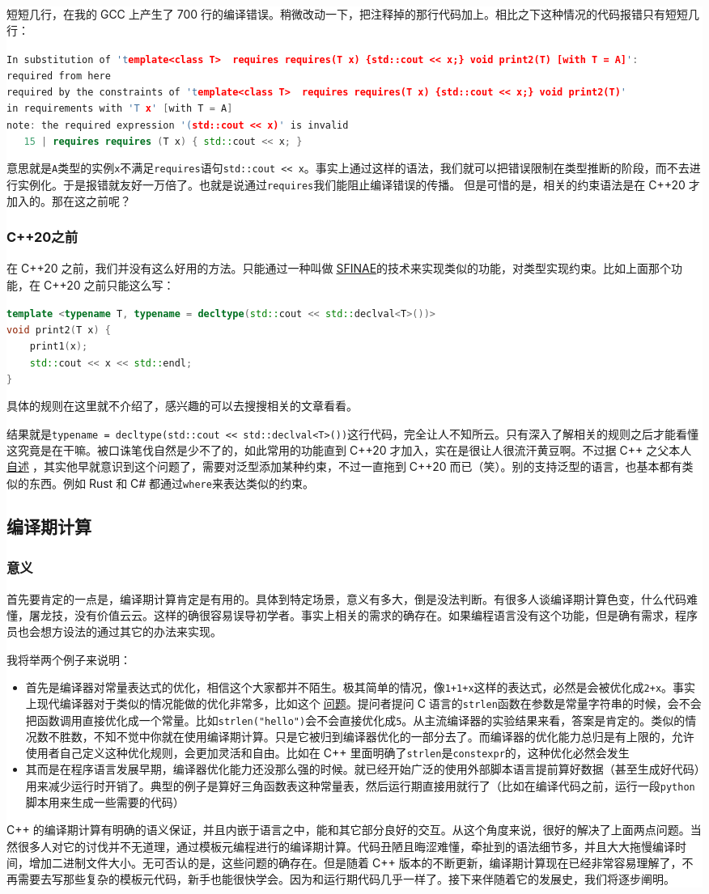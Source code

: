 短短几行，在我的 GCC 上产生了 700 行的编译错误。稍微改动一下，把注释掉的那行代码加上。相比之下这种情况的代码报错只有短短几行：

```cpp
In substitution of 'template<class T>  requires requires(T x) {std::cout << x;} void print2(T) [with T = A]':
required from here
required by the constraints of 'template<class T>  requires requires(T x) {std::cout << x;} void print2(T)'
in requirements with 'T x' [with T = A]
note: the required expression '(std::cout << x)' is invalid
   15 | requires requires (T x) { std::cout << x; }
```

意思就是`A`类型的实例`x`不满足`requires`语句`std::cout << x`。事实上通过这样的语法，我们就可以把错误限制在类型推断的阶段，而不去进行实例化。于是报错就友好一万倍了。也就是说通过`requires`我们能阻止编译错误的传播。 但是可惜的是，相关的约束语法是在 C++20 才加入的。那在这之前呢？

### C++20之前 

在 C++20 之前，我们并没有这么好用的方法。只能通过一种叫做 [SFINAE](https://en.cppreference.com/w/cpp/language/sfinae)的技术来实现类似的功能，对类型实现约束。比如上面那个功能，在 C++20 之前只能这么写：

```cpp
template <typename T, typename = decltype(std::cout << std::declval<T>())>
void print2(T x) {
    print1(x);
    std::cout << x << std::endl;
}
```

具体的规则在这里就不介绍了，感兴趣的可以去搜搜相关的文章看看。

结果就是`typename = decltype(std::cout << std::declval<T>())`这行代码，完全让人不知所云。只有深入了解相关的规则之后才能看懂这究竟是在干嘛。被口诛笔伐自然是少不了的，如此常用的功能直到 C++20 才加入，实在是很让人很流汗黄豆啊。不过据 C++ 之父本人 [自述](https://github.com/Cpp-Club/Cxx_HOPL4_zh/blob/main/06.md) ，其实他早就意识到这个问题了，需要对泛型添加某种约束，不过一直拖到 C++20 而已（笑）。别的支持泛型的语言，也基本都有类似的东西。例如 Rust 和 C# 都通过`where`来表达类似的约束。 

## 编译期计算 

### 意义 

首先要肯定的一点是，编译期计算肯定是有用的。具体到特定场景，意义有多大，倒是没法判断。有很多人谈编译期计算色变，什么代码难懂，屠龙技，没有价值云云。这样的确很容易误导初学者。事实上相关的需求的确存在。如果编程语言没有这个功能，但是确有需求，程序员也会想方设法的通过其它的办法来实现。

我将举两个例子来说明：

-  首先是编译器对常量表达式的优化，相信这个大家都并不陌生。极其简单的情况，像`1+1+x`这样的表达式，必然是会被优化成`2+x`。事实上现代编译器对于类似的情况能做的优化非常多，比如这个 [问题](https://www.zhihu.com/question/619246858/answer/3184453259)。提问者提问 C 语言的`strlen`函数在参数是常量字符串的时候，会不会把函数调用直接优化成一个常量。比如`strlen("hello")`会不会直接优化成`5`。从主流编译器的实验结果来看，答案是肯定的。类似的情况数不胜数，不知不觉中你就在使用编译期计算。只是它被归到编译器优化的一部分去了。而编译器的优化能力总归是有上限的，允许使用者自己定义这种优化规则，会更加灵活和自由。比如在 C++ 里面明确了`strlen`是`constexpr`的，这种优化必然会发生<br> 
-  其而是在程序语言发展早期，编译器优化能力还没那么强的时候。就已经开始广泛的使用外部脚本语言提前算好数据（甚至生成好代码）用来减少运行时开销了。典型的例子是算好三角函数表这种常量表，然后运行期直接用就行了（比如在编译代码之前，运行一段`python`脚本用来生成一些需要的代码）


C++ 的编译期计算有明确的语义保证，并且内嵌于语言之中，能和其它部分良好的交互。从这个角度来说，很好的解决了上面两点问题。当然很多人对它的讨伐并不无道理，通过模板元编程进行的编译期计算。代码丑陋且晦涩难懂，牵扯到的语法细节多，并且大大拖慢编译时间，增加二进制文件大小。无可否认的是，这些问题的确存在。但是随着 C++ 版本的不断更新，编译期计算现在已经非常容易理解了，不再需要去写那些复杂的模板元代码，新手也能很快学会。因为和运行期代码几乎一样了。接下来伴随着它的发展史，我们将逐步阐明。
